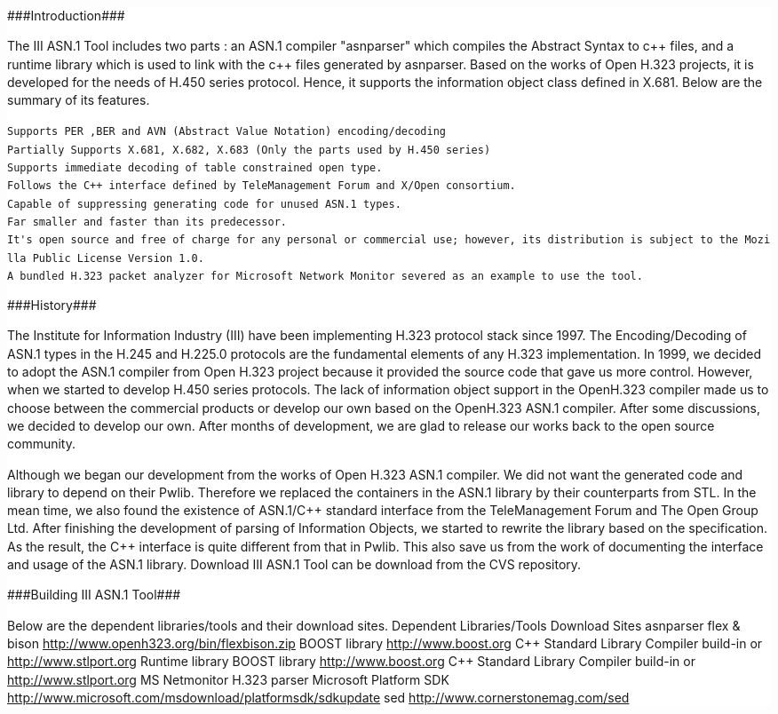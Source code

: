###Introduction###

The III ASN.1 Tool includes two parts : an ASN.1 compiler "asnparser" which compiles the Abstract Syntax to c++ files, and a runtime library which is used to link with the c++ files generated by asnparser. Based on the works  of Open H.323 projects, it is developed for the needs of H.450 series protocol. Hence, it supports the information object class defined in X.681. Below are the summary of its features.

    Supports PER ,BER and AVN (Abstract Value Notation) encoding/decoding
    Partially Supports X.681, X.682, X.683 (Only the parts used by H.450 series) 
    Supports immediate decoding of table constrained open type. 
    Follows the C++ interface defined by TeleManagement Forum and X/Open consortium.
    Capable of suppressing generating code for unused ASN.1 types.  
    Far smaller and faster than its predecessor. 
    It's open source and free of charge for any personal or commercial use; however, its distribution is subject to the Mozilla Public License Version 1.0. 
    A bundled H.323 packet analyzer for Microsoft Network Monitor severed as an example to use the tool.

###History###

The Institute for Information Industry (III) have been implementing H.323 protocol stack since 1997. The Encoding/Decoding of ASN.1 types in the H.245 and H.225.0 protocols are the fundamental elements of any H.323 implementation. In 1999, we decided to adopt the ASN.1 compiler from Open H.323 project because it provided the source code that gave us more control. However, when we started to develop H.450 series protocols. The lack of information  object support in the OpenH.323 compiler made us to choose between the commercial products or develop our own based on the OpenH.323 ASN.1 compiler. After some discussions, we decided to develop our own. After months of development, we are glad to release our works back to the open source community.


Although we began our development from the works of Open H.323 ASN.1 compiler. We did not want the generated code and library to depend on their Pwlib. Therefore we replaced the containers in the ASN.1 library by their counterparts from STL. In the mean time, we also  found the existence of ASN.1/C++ standard interface from the TeleManagement Forum and The Open Group Ltd. After finishing the development of parsing of Information Objects, we started to rewrite the library based on the specification. As the result, the C++ interface is quite different from that in Pwlib. This  also save us from the work of documenting the interface and usage of the ASN.1 library. 
Download
III ASN.1 Tool can be download from the CVS repository.

###Building III ASN.1 Tool###

Below are the dependent libraries/tools and their download sites.
	Dependent Libraries/Tools 	Download Sites
asnparser
flex & bison 	http://www.openh323.org/bin/flexbison.zip
BOOST library 	http://www.boost.org
C++ Standard Library 	Compiler build-in or http://www.stlport.org
Runtime library 	BOOST library 	http://www.boost.org
C++ Standard Library 	Compiler build-in or http://www.stlport.org
MS Netmonitor H.323 parser 	Microsoft Platform SDK 	http://www.microsoft.com/msdownload/platformsdk/sdkupdate
sed 	http://www.cornerstonemag.com/sed
